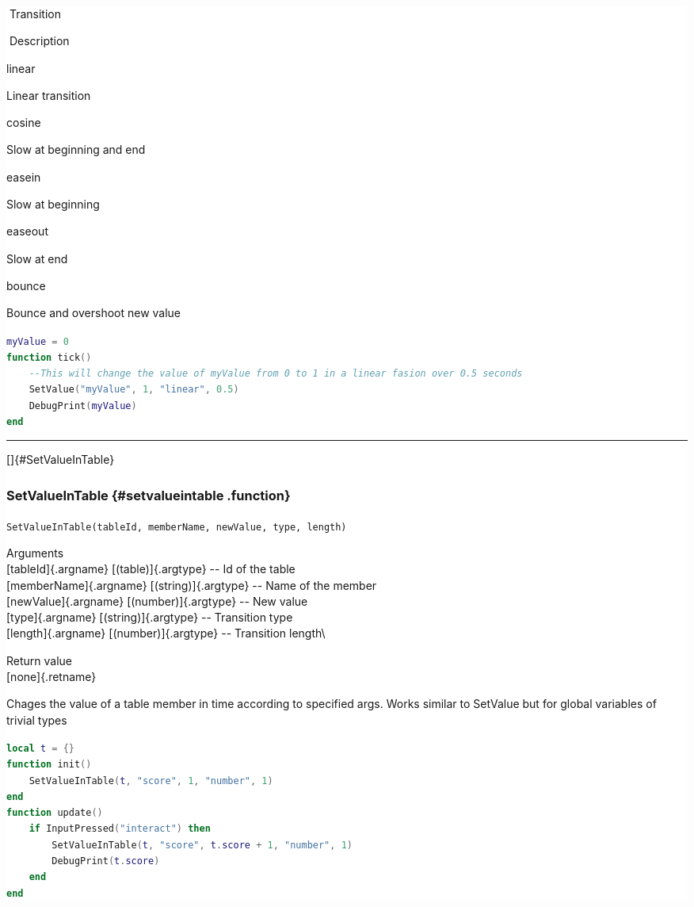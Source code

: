  Transition 

 Description

linear

Linear transition

cosine

Slow at beginning and end

easein

Slow at beginning

easeout

Slow at end

bounce

Bounce and overshoot new value

```lua
myValue = 0
function tick()
    --This will change the value of myValue from 0 to 1 in a linear fasion over 0.5 seconds
    SetValue("myValue", 1, "linear", 0.5)
    DebugPrint(myValue)
end
```

------------------------------------------------------------------------

[]{#SetValueInTable}

### SetValueInTable {#setvalueintable .function}

``` funcdef
SetValueInTable(tableId, memberName, newValue, type, length)
```

Arguments\
[tableId]{.argname} [(table)]{.argtype} -- Id of the table\
[memberName]{.argname} [(string)]{.argtype} -- Name of the member\
[newValue]{.argname} [(number)]{.argtype} -- New value\
[type]{.argname} [(string)]{.argtype} -- Transition type\
[length]{.argname} [(number)]{.argtype} -- Transition length\

Return value\
[none]{.retname}

Chages the value of a table member in time according to specified args.
Works similar to SetValue but for global variables of trivial types

```lua
local t = {}
function init()
    SetValueInTable(t, "score", 1, "number", 1)
end
function update()
    if InputPressed("interact") then
        SetValueInTable(t, "score", t.score + 1, "number", 1)
        DebugPrint(t.score)
    end
end
```
